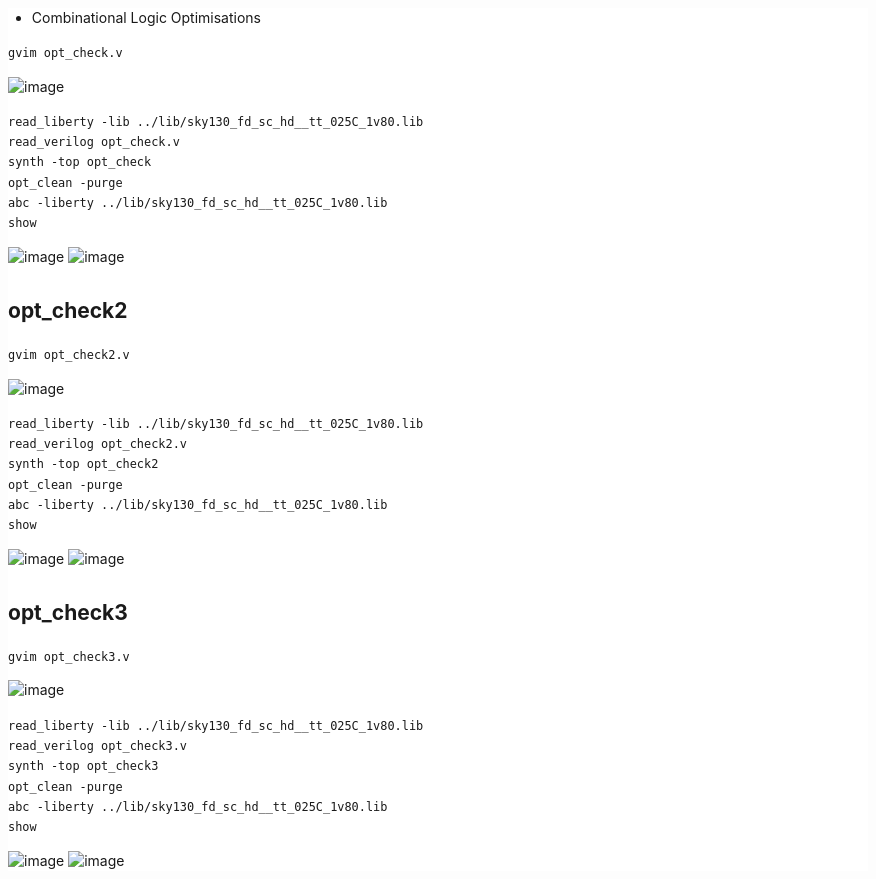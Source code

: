 - Combinational Logic Optimisations


```shell
gvim opt_check.v
```
![image](https://github.com/dhanush-kumar-invo/pes_asic_class/assets/73644447/23ffdc0d-fa54-4683-b241-9ec278c55015)
```shell
read_liberty -lib ../lib/sky130_fd_sc_hd__tt_025C_1v80.lib
read_verilog opt_check.v
synth -top opt_check
opt_clean -purge
abc -liberty ../lib/sky130_fd_sc_hd__tt_025C_1v80.lib
show
```
![image](https://github.com/dhanush-kumar-invo/pes_asic_class/assets/73644447/89aeb5ec-109b-46af-9921-66e089656d85)
![image](https://github.com/dhanush-kumar-invo/pes_asic_class/assets/73644447/3d833b3b-cde0-4308-8530-a46a046e5a30)

## opt_check2

```shell
gvim opt_check2.v
```
![image](https://github.com/dhanush-kumar-invo/pes_asic_class/assets/73644447/78d94b84-916c-4ea5-9430-50795dd06d22)

```shell
read_liberty -lib ../lib/sky130_fd_sc_hd__tt_025C_1v80.lib
read_verilog opt_check2.v
synth -top opt_check2
opt_clean -purge
abc -liberty ../lib/sky130_fd_sc_hd__tt_025C_1v80.lib
show
```
![image](https://github.com/dhanush-kumar-invo/pes_asic_class/assets/73644447/88b0e7a7-123d-4139-a1fc-5c0816713f8a)
![image](https://github.com/dhanush-kumar-invo/pes_asic_class/assets/73644447/db499f6f-357c-47b2-a7e9-9ef7e9154787)

## opt_check3
```shell
gvim opt_check3.v
```
![image](https://github.com/dhanush-kumar-invo/pes_asic_class/assets/73644447/1b8b4306-ac8e-4076-99a1-22fcccd8a230)

```shell
read_liberty -lib ../lib/sky130_fd_sc_hd__tt_025C_1v80.lib
read_verilog opt_check3.v
synth -top opt_check3
opt_clean -purge
abc -liberty ../lib/sky130_fd_sc_hd__tt_025C_1v80.lib
show
```
![image](https://github.com/dhanush-kumar-invo/pes_asic_class/assets/73644447/74b75452-fc57-40d2-a5ae-4dc0740683b4)
![image](https://github.com/dhanush-kumar-invo/pes_asic_class/assets/73644447/a8eb6258-bc1a-4d91-9673-83596dd5ae15)
